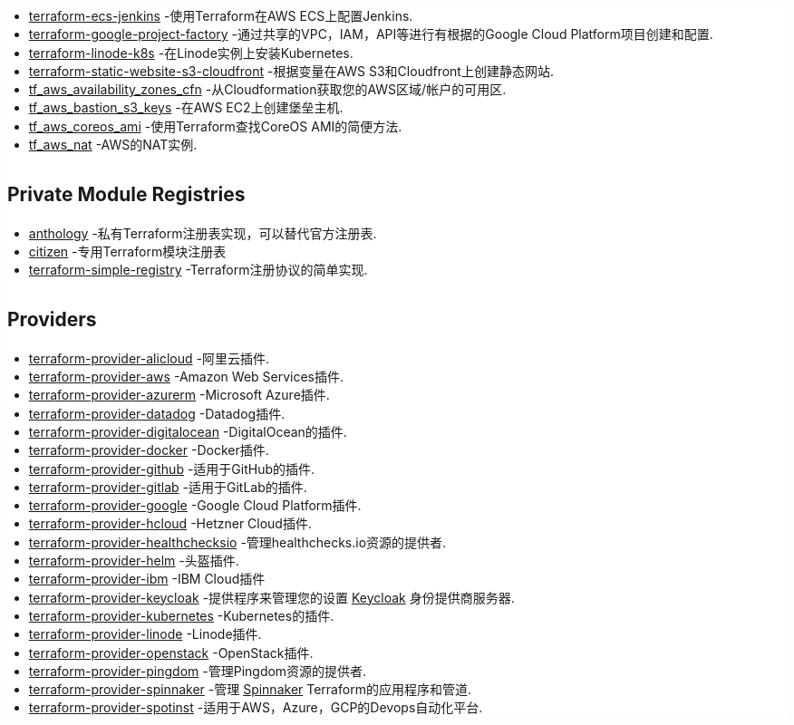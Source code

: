 * [terraform-ecs-jenkins](https://github.com/shuaibiyy/terraform-ecs-jenkins) -使用Terraform在AWS ECS上配置Jenkins.
* [terraform-google-project-factory](https://github.com/terraform-google-modules/terraform-google-project-factory) -通过共享的VPC，IAM，API等进行有根据的Google Cloud Platform项目创建和配置.
* [terraform-linode-k8s](https://registry.terraform.io/modules/linode/k8s/linode/) -在Linode实例上安装Kubernetes.
* [terraform-static-website-s3-cloudfront](https://github.com/sjevs/terraform-static-website-s3-cloudfront) -根据变量在AWS S3和Cloudfront上创建静态网站.
* [tf_aws_availability_zones_cfn](https://github.com/terraform-community-modules/tf_aws_availability_zones_cfn) -从Cloudformation获取您的AWS区域/帐户的可用区.
* [tf_aws_bastion_s3_keys](https://github.com/terraform-community-modules/tf_aws_bastion_s3_keys) -在AWS EC2上创建堡垒主机.
* [tf_aws_coreos_ami](https://github.com/terraform-community-modules/tf_aws_coreos_ami) -使用Terraform查找CoreOS AMI的简便方法.
* [tf_aws_nat](https://github.com/terraform-community-modules/tf_aws_nat) -AWS的NAT实例.

## Private Module Registries

* [anthology](https://github.com/erikvanbrakel/anthology) -私有Terraform注册表实现，可以替代官方注册表.
* [citizen](https://github.com/outsideris/citizen) -专用Terraform模块注册表
* [terraform-simple-registry](https://github.com/apparentlymart/terraform-simple-registry) -Terraform注册协议的简单实现.

## Providers

* [terraform-provider-alicloud](https://github.com/terraform-providers/terraform-provider-alicloud) -阿里云插件.
* [terraform-provider-aws](https://github.com/terraform-providers/terraform-provider-aws) -Amazon Web Services插件.
* [terraform-provider-azurerm](https://github.com/terraform-providers/terraform-provider-azurerm) -Microsoft Azure插件.
* [terraform-provider-datadog](https://github.com/terraform-providers/terraform-provider-datadog) -Datadog插件.
* [terraform-provider-digitalocean](https://github.com/terraform-providers/terraform-provider-digitalocean) -DigitalOcean的插件.
* [terraform-provider-docker](https://github.com/terraform-providers/terraform-provider-docker) -Docker插件.
* [terraform-provider-github](https://github.com/terraform-providers/terraform-provider-github) -适用于GitHub的插件.
* [terraform-provider-gitlab](https://github.com/terraform-providers/terraform-provider-gitlab) -适用于GitLab的插件.
* [terraform-provider-google](https://github.com/terraform-providers/terraform-provider-google) -Google Cloud Platform插件.
* [terraform-provider-hcloud](https://github.com/terraform-providers/terraform-provider-hcloud) -Hetzner Cloud插件.
* [terraform-provider-healthchecksio](https://github.com/kristofferahl/terraform-provider-healthchecksio) -管理healthchecks.io资源的提供者.
* [terraform-provider-helm](https://github.com/terraform-providers/terraform-provider-helm) -头盔插件.
* [terraform-provider-ibm](https://github.com/IBM-Cloud/terraform-provider-ibm) -IBM Cloud插件
* [terraform-provider-keycloak](https://github.com/mrparkers/terraform-provider-keycloak) -提供程序来管理您的设置 [Keycloak](https://www.keycloak.org/) 身份提供商服务器.
* [terraform-provider-kubernetes](https://github.com/terraform-providers/terraform-provider-kubernetes) -Kubernetes的插件.
* [terraform-provider-linode](https://github.com/btobolaski/terraform-provider-linode) -Linode插件.
* [terraform-provider-openstack](https://github.com/terraform-providers/terraform-provider-openstack) -OpenStack插件.
* [terraform-provider-pingdom](https://github.com/russellcardullo/terraform-provider-pingdom) -管理Pingdom资源的提供者.
* [terraform-provider-spinnaker](https://github.com/armory-io/terraform-provider-spinnaker) -管理 [Spinnaker](https://www.spinnaker.io/) Terraform的应用程序和管道.
* [terraform-provider-spotinst](https://github.com/terraform-providers/terraform-provider-spotinst) -适用于AWS，Azure，GCP的Devops自动化平台.